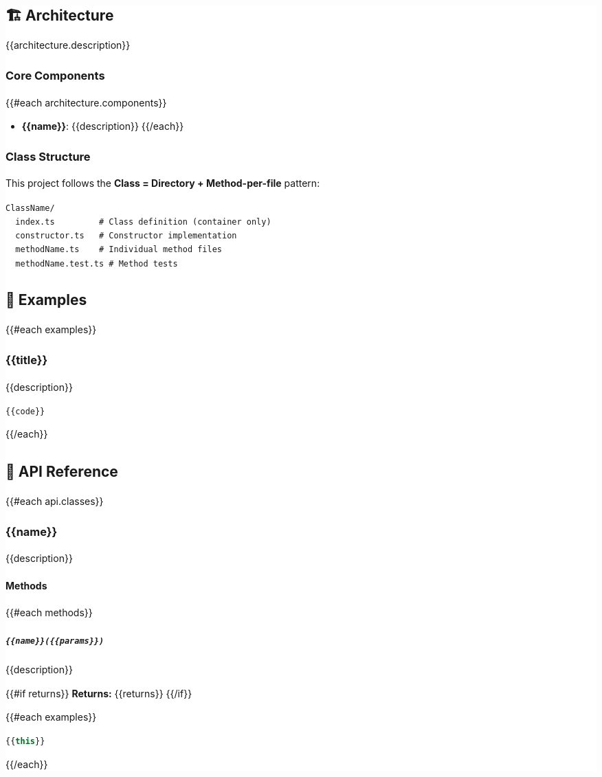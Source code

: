 ## 🏗️ Architecture

{{architecture.description}}

### Core Components

{{#each architecture.components}}
- **{{name}}**: {{description}}
{{/each}}

### Class Structure

This project follows the **Class = Directory + Method-per-file** pattern:

```
ClassName/
  index.ts         # Class definition (container only)
  constructor.ts   # Constructor implementation  
  methodName.ts    # Individual method files
  methodName.test.ts # Method tests
```

## 📖 Examples

{{#each examples}}
### {{title}}

{{description}}

```{{language}}
{{code}}
```

{{/each}}

## 🔧 API Reference

{{#each api.classes}}
### {{name}}

{{description}}

#### Methods

{{#each methods}}
##### `{{name}}({{params}})`

{{description}}

{{#if returns}}
**Returns:** {{returns}}
{{/if}}

{{#each examples}}
```javascript
{{this}}
```
{{/each}}
